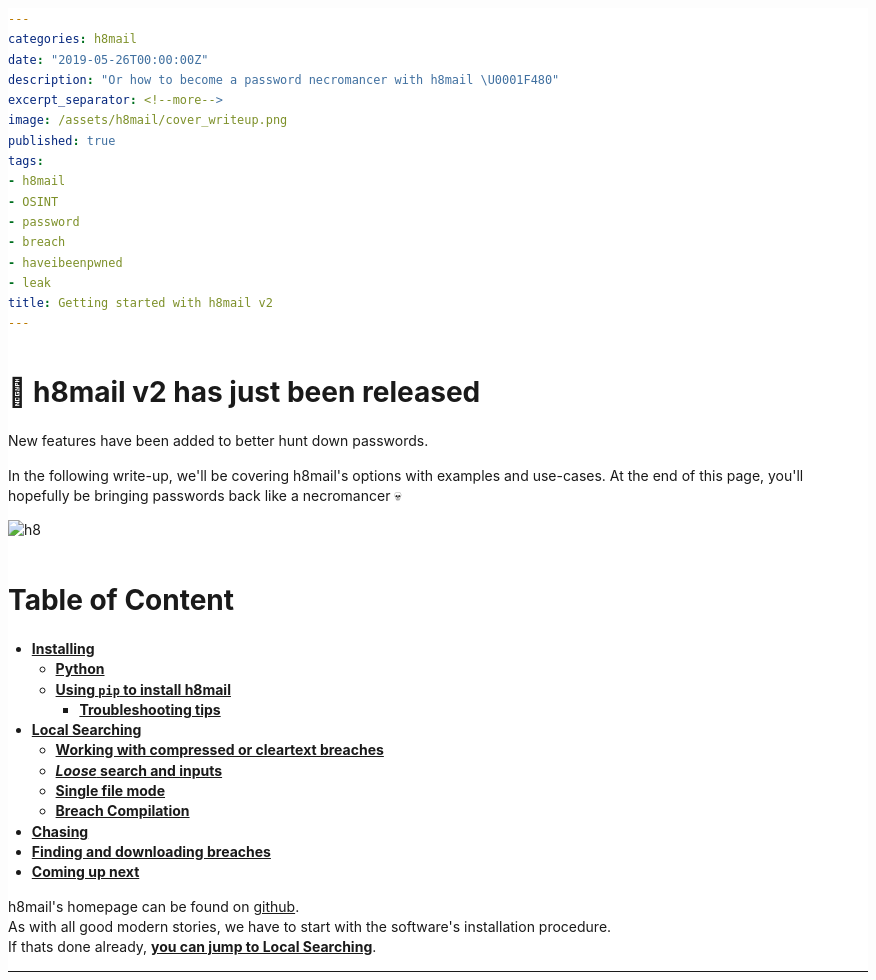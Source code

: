 ```yaml
---
categories: h8mail
date: "2019-05-26T00:00:00Z"
description: "Or how to become a password necromancer with h8mail \U0001F480"
excerpt_separator: <!--more-->
image: /assets/h8mail/cover_writeup.png
published: true
tags:
- h8mail
- OSINT
- password
- breach
- haveibeenpwned
- leak
title: Getting started with h8mail v2
---
```


# 🌈 **h8mail v2 has just been released** 

New features have been added to better hunt down passwords.  

In the following write-up, we'll be covering h8mail's options with examples and use-cases. At the end of this page, you'll hopefully be bringing passwords back like a necromancer 💀



![h8](https://i.postimg.cc/rw7mcgM1/cover-writeup.png)

# Table of Content
- **[Installing](#installing)**
  - **[Python](#python)**
  - **[Using `pip` to install h8mail](#using-pip-to-install-h8mail)**
    - **[Troubleshooting tips](#troubleshooting-tips)**
- **[Local Searching](#local-searching)**
    - **[Working with compressed or cleartext breaches](#working-with-compressed-or-cleartext-breaches)**
    - **[*Loose* search and inputs](#loose-search-and-inputs)**
    - **[Single file mode](#single-file-mode)**
    - **[Breach Compilation](#breach-compilation)**
- **[Chasing](#chasing)**
- **[Finding and downloading breaches](#finding-and-downloading-breaches)**
- **[Coming up next](#coming-up-next)**


h8mail's homepage can be found on [github](https://github.com/khast3x/h8mail).  
As with all good modern stories, we have to start with the software's installation procedure.  
If thats done already, **[you can jump to Local Searching](#local-searching)**.

----
